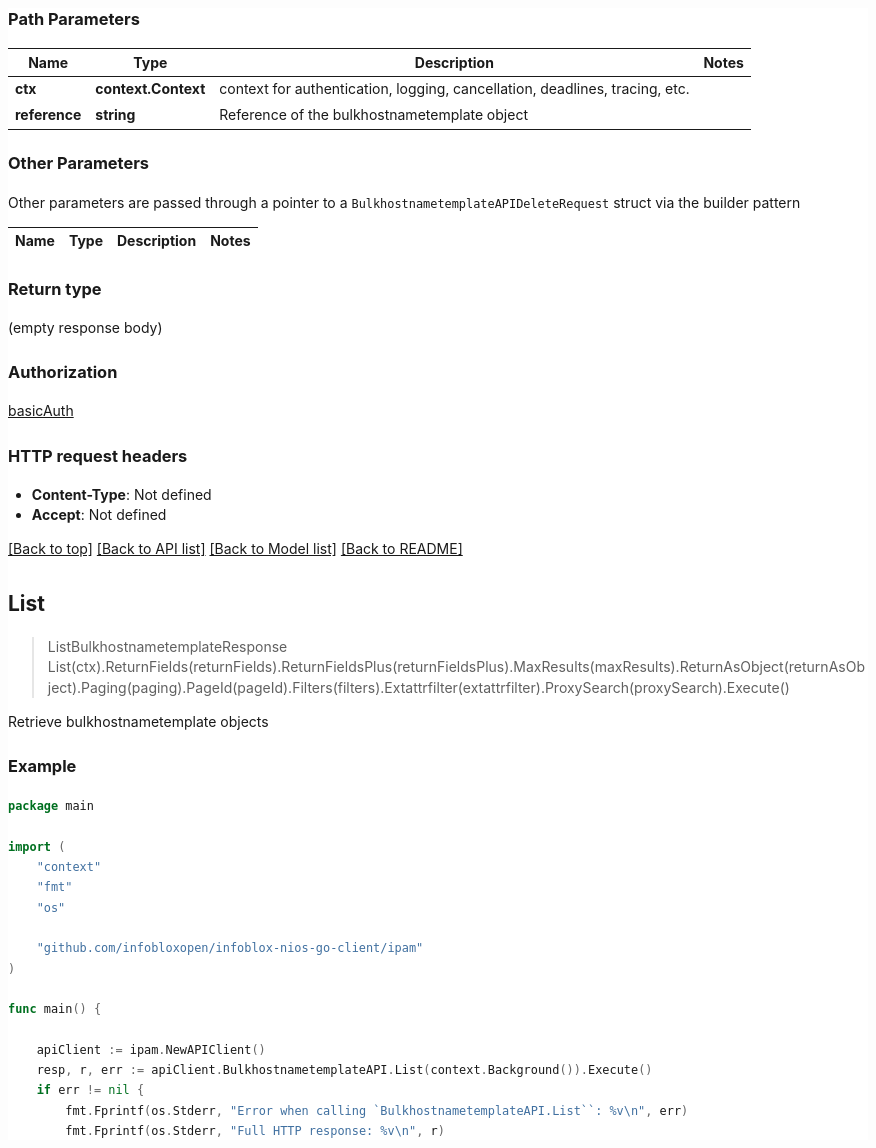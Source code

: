 ```go
```

### Path Parameters


Name | Type | Description  | Notes
------------- | ------------- | ------------- | -------------
**ctx** | **context.Context** | context for authentication, logging, cancellation, deadlines, tracing, etc.
**reference** | **string** | Reference of the bulkhostnametemplate object | 

### Other Parameters

Other parameters are passed through a pointer to a `BulkhostnametemplateAPIDeleteRequest` struct via the builder pattern


Name | Type | Description  | Notes
------------- | ------------- | ------------- | -------------

### Return type

 (empty response body)

### Authorization

[basicAuth](../README.md#basicAuth)

### HTTP request headers

- **Content-Type**: Not defined
- **Accept**: Not defined

[[Back to top]](#) [[Back to API list]](../README.md#documentation-for-api-endpoints)
[[Back to Model list]](../README.md#documentation-for-models)
[[Back to README]](../README.md)


## List

> ListBulkhostnametemplateResponse List(ctx).ReturnFields(returnFields).ReturnFieldsPlus(returnFieldsPlus).MaxResults(maxResults).ReturnAsObject(returnAsObject).Paging(paging).PageId(pageId).Filters(filters).Extattrfilter(extattrfilter).ProxySearch(proxySearch).Execute()

Retrieve bulkhostnametemplate objects



### Example

```go
package main

import (
	"context"
	"fmt"
	"os"

	"github.com/infobloxopen/infoblox-nios-go-client/ipam"
)

func main() {

	apiClient := ipam.NewAPIClient()
	resp, r, err := apiClient.BulkhostnametemplateAPI.List(context.Background()).Execute()
	if err != nil {
		fmt.Fprintf(os.Stderr, "Error when calling `BulkhostnametemplateAPI.List``: %v\n", err)
		fmt.Fprintf(os.Stderr, "Full HTTP response: %v\n", r)
```